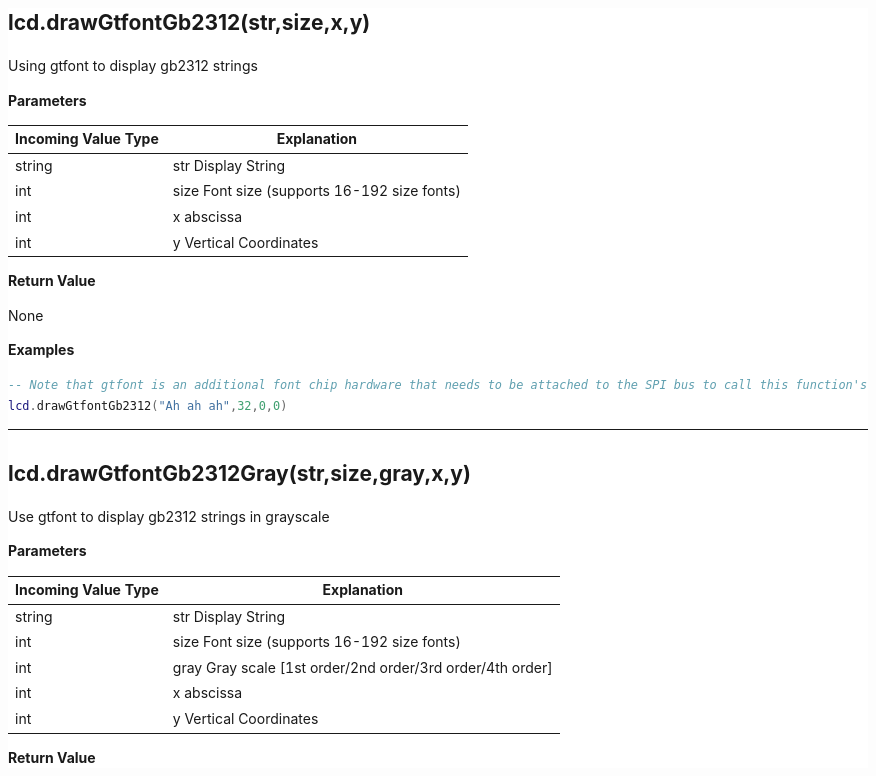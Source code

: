
## lcd.drawGtfontGb2312(str,size,x,y)



Using gtfont to display gb2312 strings

**Parameters**

|Incoming Value Type | Explanation|
|-|-|
|string|str Display String|
|int|size Font size (supports 16-192 size fonts)|
|int|x abscissa|
|int|y Vertical Coordinates|

**Return Value**

None

**Examples**

```lua
-- Note that gtfont is an additional font chip hardware that needs to be attached to the SPI bus to call this function's
lcd.drawGtfontGb2312("Ah ah ah",32,0,0)

```

---

## lcd.drawGtfontGb2312Gray(str,size,gray,x,y)



Use gtfont to display gb2312 strings in grayscale

**Parameters**

|Incoming Value Type | Explanation|
|-|-|
|string|str Display String|
|int|size Font size (supports 16-192 size fonts)|
|int|gray Gray scale [1st order/2nd order/3rd order/4th order]|
|int|x abscissa|
|int|y Vertical Coordinates|

**Return Value**
